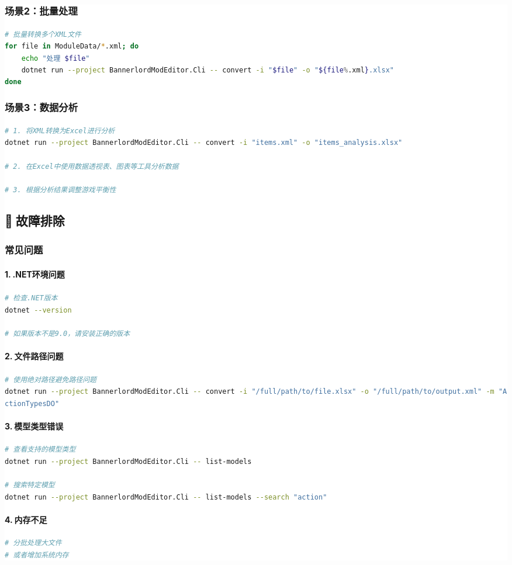 ### 场景2：批量处理
```bash
# 批量转换多个XML文件
for file in ModuleData/*.xml; do
    echo "处理 $file"
    dotnet run --project BannerlordModEditor.Cli -- convert -i "$file" -o "${file%.xml}.xlsx"
done
```

### 场景3：数据分析
```bash
# 1. 将XML转换为Excel进行分析
dotnet run --project BannerlordModEditor.Cli -- convert -i "items.xml" -o "items_analysis.xlsx"

# 2. 在Excel中使用数据透视表、图表等工具分析数据

# 3. 根据分析结果调整游戏平衡性
```

## 🔧 故障排除

### 常见问题

#### 1. .NET环境问题
```bash
# 检查.NET版本
dotnet --version

# 如果版本不是9.0，请安装正确的版本
```

#### 2. 文件路径问题
```bash
# 使用绝对路径避免路径问题
dotnet run --project BannerlordModEditor.Cli -- convert -i "/full/path/to/file.xlsx" -o "/full/path/to/output.xml" -m "ActionTypesDO"
```

#### 3. 模型类型错误
```bash
# 查看支持的模型类型
dotnet run --project BannerlordModEditor.Cli -- list-models

# 搜索特定模型
dotnet run --project BannerlordModEditor.Cli -- list-models --search "action"
```

#### 4. 内存不足
```bash
# 分批处理大文件
# 或者增加系统内存
```
